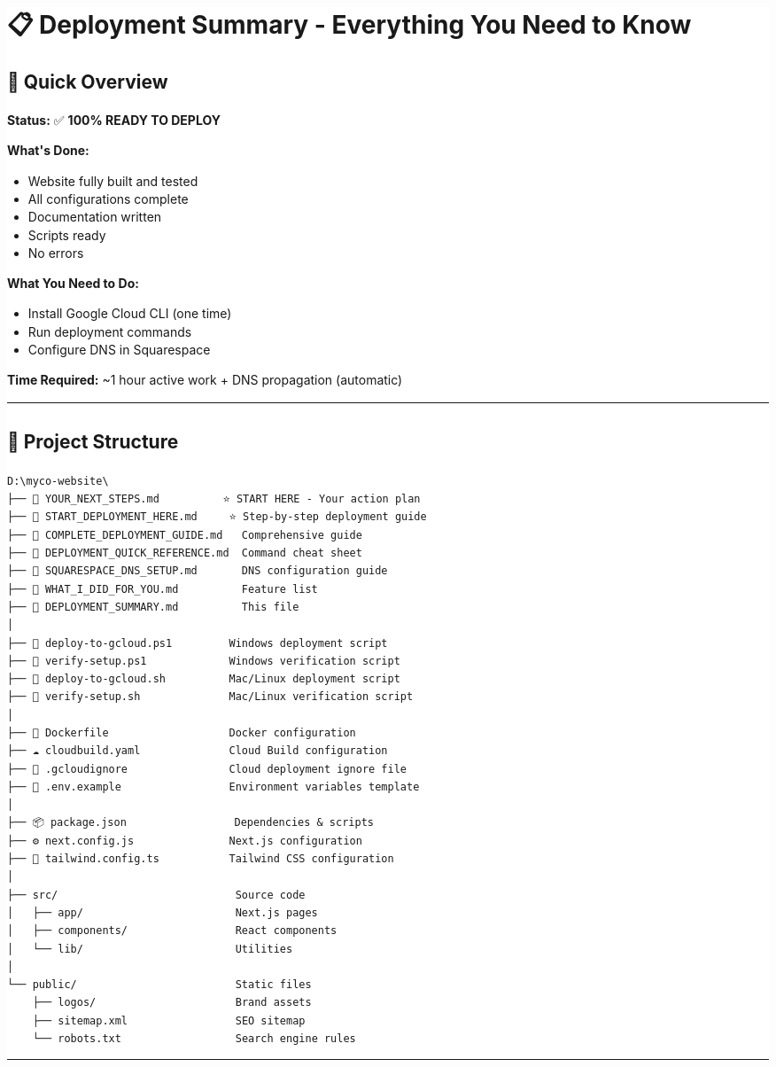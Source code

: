 # 📋 Deployment Summary - Everything You Need to Know

## 🎯 Quick Overview

**Status:** ✅ **100% READY TO DEPLOY**

**What's Done:**
- Website fully built and tested
- All configurations complete
- Documentation written
- Scripts ready
- No errors

**What You Need to Do:**
- Install Google Cloud CLI (one time)
- Run deployment commands
- Configure DNS in Squarespace

**Time Required:** ~1 hour active work + DNS propagation (automatic)

---

## 📂 Project Structure

```
D:\myco-website\
├── 📄 YOUR_NEXT_STEPS.md          ⭐ START HERE - Your action plan
├── 📄 START_DEPLOYMENT_HERE.md     ⭐ Step-by-step deployment guide
├── 📄 COMPLETE_DEPLOYMENT_GUIDE.md   Comprehensive guide
├── 📄 DEPLOYMENT_QUICK_REFERENCE.md  Command cheat sheet
├── 📄 SQUARESPACE_DNS_SETUP.md       DNS configuration guide
├── 📄 WHAT_I_DID_FOR_YOU.md          Feature list
├── 📄 DEPLOYMENT_SUMMARY.md          This file
│
├── 🔧 deploy-to-gcloud.ps1         Windows deployment script
├── 🔧 verify-setup.ps1             Windows verification script
├── 🔧 deploy-to-gcloud.sh          Mac/Linux deployment script
├── 🔧 verify-setup.sh              Mac/Linux verification script
│
├── 🐳 Dockerfile                   Docker configuration
├── ☁️ cloudbuild.yaml              Cloud Build configuration
├── 🚫 .gcloudignore                Cloud deployment ignore file
├── 📝 .env.example                 Environment variables template
│
├── 📦 package.json                 Dependencies & scripts
├── ⚙️ next.config.js               Next.js configuration
├── 🎨 tailwind.config.ts           Tailwind CSS configuration
│
├── src/                            Source code
│   ├── app/                        Next.js pages
│   ├── components/                 React components
│   └── lib/                        Utilities
│
└── public/                         Static files
    ├── logos/                      Brand assets
    ├── sitemap.xml                 SEO sitemap
    └── robots.txt                  Search engine rules
```

---